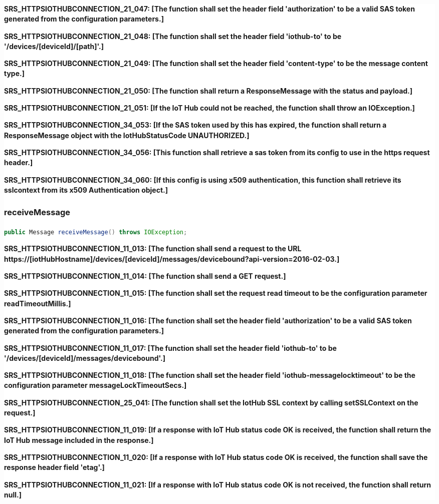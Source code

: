 **SRS_HTTPSIOTHUBCONNECTION_21_047: [**The function shall set the header field 'authorization' to be a valid SAS token generated from the configuration parameters.**]**  

**SRS_HTTPSIOTHUBCONNECTION_21_048: [**The function shall set the header field 'iothub-to' to be '/devices/[deviceId]/[path]'.**]**

**SRS_HTTPSIOTHUBCONNECTION_21_049: [**The function shall set the header field 'content-type' to be the message content type.**]**

**SRS_HTTPSIOTHUBCONNECTION_21_050: [**The function shall return a ResponseMessage with the status and payload.**]**

**SRS_HTTPSIOTHUBCONNECTION_21_051: [**If the IoT Hub could not be reached, the function shall throw an IOException.**]**

**SRS_HTTPSIOTHUBCONNECTION_34_053: [**If the SAS token used by this has expired, the function shall return a ResponseMessage object with the IotHubStatusCode UNAUTHORIZED.**]**

**SRS_HTTPSIOTHUBCONNECTION_34_056: [**This function shall retrieve a sas token from its config to use in the https request header.**]**

**SRS_HTTPSIOTHUBCONNECTION_34_060: [**If this config is using x509 authentication, this function shall retrieve its sslcontext from its x509 Authentication object.**]**


### receiveMessage

```java
public Message receiveMessage() throws IOException;
```

**SRS_HTTPSIOTHUBCONNECTION_11_013: [**The function shall send a request to the URL https://[iotHubHostname]/devices/[deviceId]/messages/devicebound?api-version=2016-02-03.**]**

**SRS_HTTPSIOTHUBCONNECTION_11_014: [**The function shall send a GET request.**]**

**SRS_HTTPSIOTHUBCONNECTION_11_015: [**The function shall set the request read timeout to be the configuration parameter readTimeoutMillis.**]**

**SRS_HTTPSIOTHUBCONNECTION_11_016: [**The function shall set the header field 'authorization' to be a valid SAS token generated from the configuration parameters.**]**

**SRS_HTTPSIOTHUBCONNECTION_11_017: [**The function shall set the header field 'iothub-to' to be '/devices/[deviceId]/messages/devicebound'.**]**

**SRS_HTTPSIOTHUBCONNECTION_11_018: [**The function shall set the header field 'iothub-messagelocktimeout' to be the configuration parameter messageLockTimeoutSecs.**]**

**SRS_HTTPSIOTHUBCONNECTION_25_041: [**The function shall set the IotHub SSL context by calling setSSLContext on the request.**]**

**SRS_HTTPSIOTHUBCONNECTION_11_019: [**If a response with IoT Hub status code OK is received, the function shall return the IoT Hub message included in the response.**]**

**SRS_HTTPSIOTHUBCONNECTION_11_020: [**If a response with IoT Hub status code OK is received, the function shall save the response header field 'etag'.**]**

**SRS_HTTPSIOTHUBCONNECTION_11_021: [**If a response with IoT Hub status code OK is not received, the function shall return null.**]**
